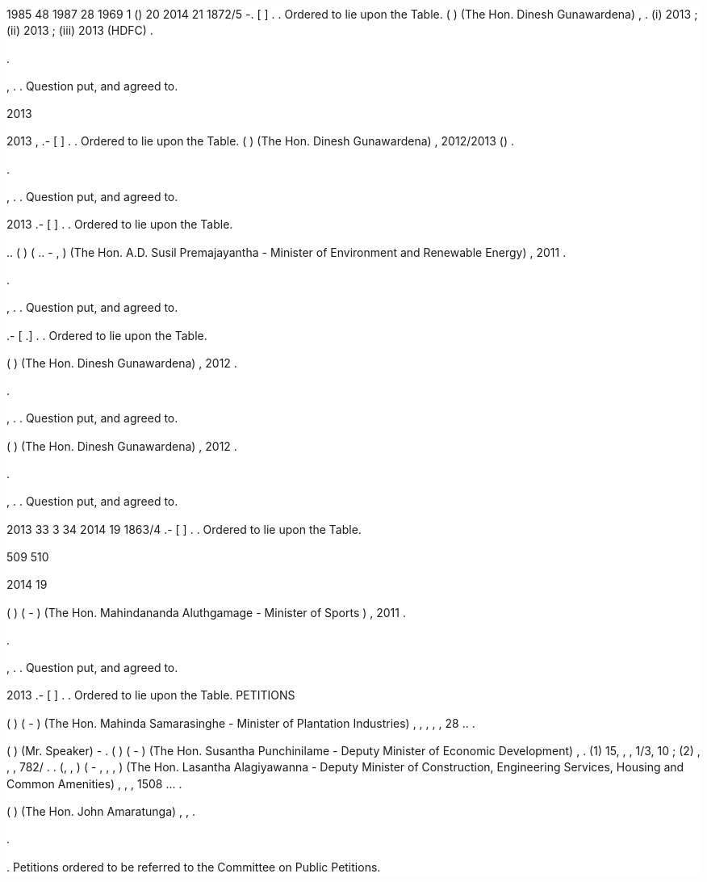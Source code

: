 1985 48 1987 28 1969 1 () 20 2014 21 1872/5 -. [ ] . . Ordered to lie upon the Table. ( ) (The Hon. Dinesh Gunawardena) , . (i) 2013 ; (ii) 2013 ; (iii) 2013 (HDFC) .

.

, . . Question put, and agreed to.

2013

2013 , .- [ ] . . Ordered to lie upon the Table. ( ) (The Hon. Dinesh Gunawardena) , 2012/2013 () .

.

, . . Question put, and agreed to.

2013 .- [ ] . . Ordered to lie upon the Table.

.. ( ) ( .. - , ) (The Hon. A.D. Susil Premajayantha - Minister of Environment and Renewable Energy) , 2011 .

.

, . . Question put, and agreed to.

.- [ .] . . Ordered to lie upon the Table.

( ) (The Hon. Dinesh Gunawardena) , 2012 .

.

, . . Question put, and agreed to.

( ) (The Hon. Dinesh Gunawardena) , 2012 .

.

, . . Question put, and agreed to.

2013 33 3 34 2014 19 1863/4 .- [ ] . . Ordered to lie upon the Table.

509 510

2014 19

( ) ( - ) (The Hon. Mahindananda Aluthgamage - Minister of Sports ) , 2011 .

.

, . . Question put, and agreed to.

2013 .- [ ] . . Ordered to lie upon the Table. PETITIONS

( ) ( - ) (The Hon. Mahinda Samarasinghe - Minister of Plantation Industries) , , , , , 28 .. .

( ) (Mr. Speaker) - . ( ) ( - ) (The Hon. Susantha Punchinilame - Deputy Minister of Economic Development) , . (1) 15, , , 1/3, 10 ; (2) , , , 782/ . . (, , ) ( - , , , ) (The Hon. Lasantha Alagiyawanna - Deputy Minister of Construction, Engineering Services, Housing and Common Amenities) , , , 1508 ... .

( ) (The Hon. John Amaratunga) , , .

.

. Petitions ordered to be referred to the Committee on Public Petitions.
